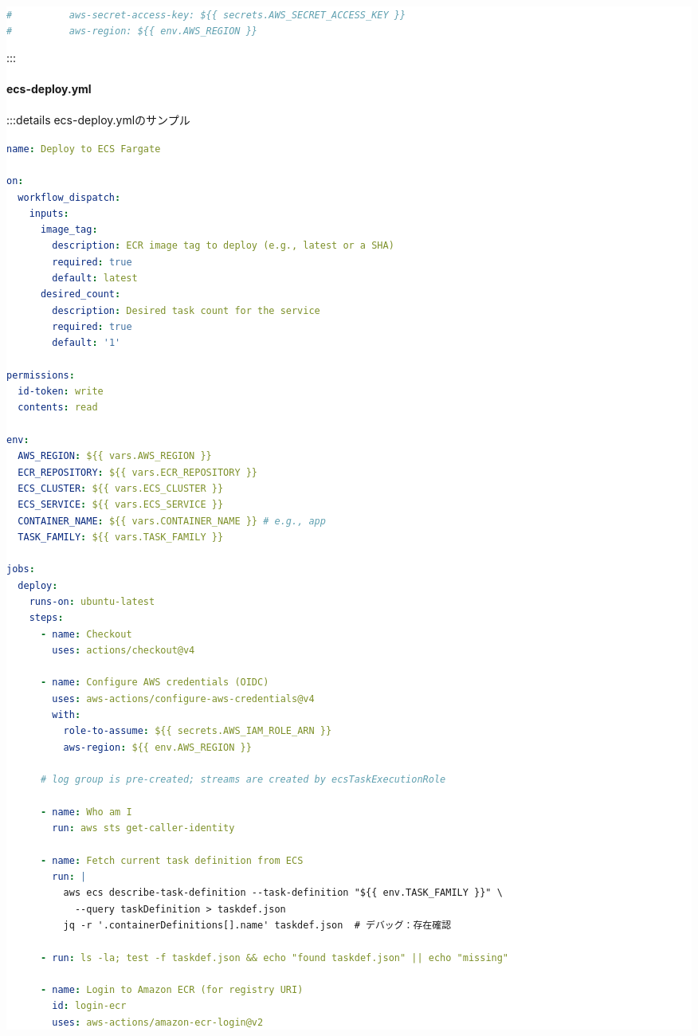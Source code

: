 ```yml:ecr-push.yml
#          aws-secret-access-key: ${{ secrets.AWS_SECRET_ACCESS_KEY }}
#          aws-region: ${{ env.AWS_REGION }}
```
:::

#### ecs-deploy.yml

:::details ecs-deploy.ymlのサンプル
```yaml:ecs-deploy.yml
name: Deploy to ECS Fargate

on:
  workflow_dispatch:
    inputs:
      image_tag:
        description: ECR image tag to deploy (e.g., latest or a SHA)
        required: true
        default: latest
      desired_count:
        description: Desired task count for the service
        required: true
        default: '1'

permissions:
  id-token: write
  contents: read

env:
  AWS_REGION: ${{ vars.AWS_REGION }}
  ECR_REPOSITORY: ${{ vars.ECR_REPOSITORY }}
  ECS_CLUSTER: ${{ vars.ECS_CLUSTER }}
  ECS_SERVICE: ${{ vars.ECS_SERVICE }}
  CONTAINER_NAME: ${{ vars.CONTAINER_NAME }} # e.g., app
  TASK_FAMILY: ${{ vars.TASK_FAMILY }}

jobs:
  deploy:
    runs-on: ubuntu-latest
    steps:
      - name: Checkout
        uses: actions/checkout@v4

      - name: Configure AWS credentials (OIDC)
        uses: aws-actions/configure-aws-credentials@v4
        with:
          role-to-assume: ${{ secrets.AWS_IAM_ROLE_ARN }}
          aws-region: ${{ env.AWS_REGION }}

      # log group is pre-created; streams are created by ecsTaskExecutionRole

      - name: Who am I
        run: aws sts get-caller-identity

      - name: Fetch current task definition from ECS
        run: |
          aws ecs describe-task-definition --task-definition "${{ env.TASK_FAMILY }}" \
            --query taskDefinition > taskdef.json
          jq -r '.containerDefinitions[].name' taskdef.json  # デバッグ：存在確認

      - run: ls -la; test -f taskdef.json && echo "found taskdef.json" || echo "missing"

      - name: Login to Amazon ECR (for registry URI)
        id: login-ecr
        uses: aws-actions/amazon-ecr-login@v2
```